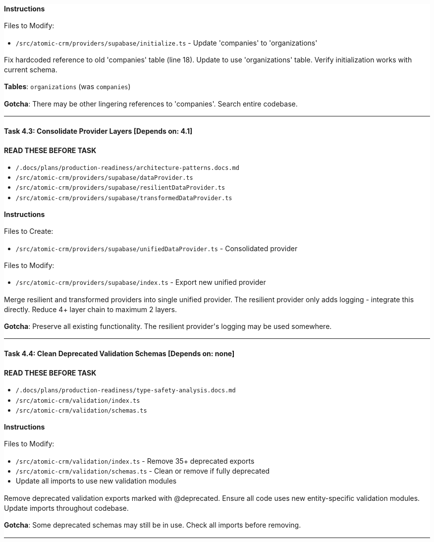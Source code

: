 **Instructions**

Files to Modify:
- `/src/atomic-crm/providers/supabase/initialize.ts` - Update 'companies' to 'organizations'

Fix hardcoded reference to old 'companies' table (line 18). Update to use 'organizations' table. Verify initialization works with current schema.

**Tables**: `organizations` (was `companies`)

**Gotcha**: There may be other lingering references to 'companies'. Search entire codebase.

---

#### Task 4.3: Consolidate Provider Layers [Depends on: 4.1]

**READ THESE BEFORE TASK**
- `/.docs/plans/production-readiness/architecture-patterns.docs.md`
- `/src/atomic-crm/providers/supabase/dataProvider.ts`
- `/src/atomic-crm/providers/supabase/resilientDataProvider.ts`
- `/src/atomic-crm/providers/supabase/transformedDataProvider.ts`

**Instructions**

Files to Create:
- `/src/atomic-crm/providers/supabase/unifiedDataProvider.ts` - Consolidated provider

Files to Modify:
- `/src/atomic-crm/providers/supabase/index.ts` - Export new unified provider

Merge resilient and transformed providers into single unified provider. The resilient provider only adds logging - integrate this directly. Reduce 4+ layer chain to maximum 2 layers.

**Gotcha**: Preserve all existing functionality. The resilient provider's logging may be used somewhere.

---

#### Task 4.4: Clean Deprecated Validation Schemas [Depends on: none]

**READ THESE BEFORE TASK**
- `/.docs/plans/production-readiness/type-safety-analysis.docs.md`
- `/src/atomic-crm/validation/index.ts`
- `/src/atomic-crm/validation/schemas.ts`

**Instructions**

Files to Modify:
- `/src/atomic-crm/validation/index.ts` - Remove 35+ deprecated exports
- `/src/atomic-crm/validation/schemas.ts` - Clean or remove if fully deprecated
- Update all imports to use new validation modules

Remove deprecated validation exports marked with @deprecated. Ensure all code uses new entity-specific validation modules. Update imports throughout codebase.

**Gotcha**: Some deprecated schemas may still be in use. Check all imports before removing.

---